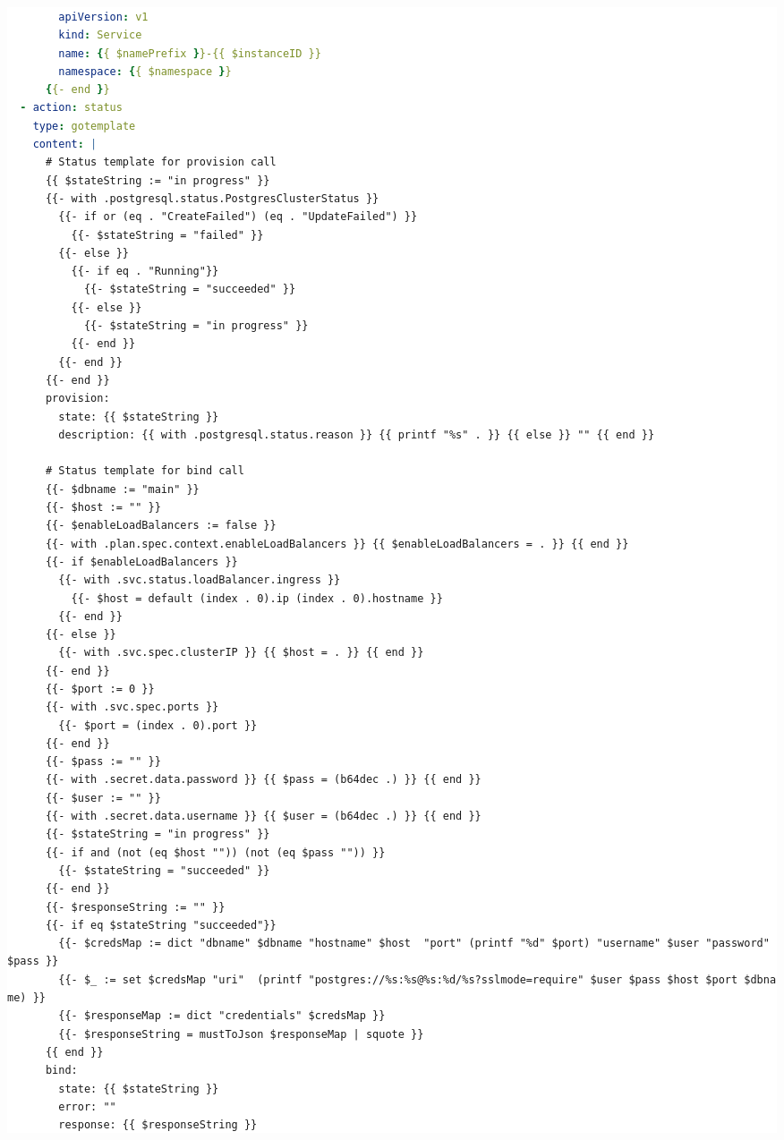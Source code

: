 ```yaml
        apiVersion: v1
        kind: Service
        name: {{ $namePrefix }}-{{ $instanceID }}
        namespace: {{ $namespace }}
      {{- end }}
  - action: status
    type: gotemplate
    content: |
      # Status template for provision call
      {{ $stateString := "in progress" }}
      {{- with .postgresql.status.PostgresClusterStatus }}
        {{- if or (eq . "CreateFailed") (eq . "UpdateFailed") }}
          {{- $stateString = "failed" }}
        {{- else }}
          {{- if eq . "Running"}}
            {{- $stateString = "succeeded" }}
          {{- else }}
            {{- $stateString = "in progress" }}
          {{- end }}
        {{- end }}
      {{- end }}
      provision:
        state: {{ $stateString }}
        description: {{ with .postgresql.status.reason }} {{ printf "%s" . }} {{ else }} "" {{ end }}
      
      # Status template for bind call
      {{- $dbname := "main" }}
      {{- $host := "" }}
      {{- $enableLoadBalancers := false }}
      {{- with .plan.spec.context.enableLoadBalancers }} {{ $enableLoadBalancers = . }} {{ end }}
      {{- if $enableLoadBalancers }}
        {{- with .svc.status.loadBalancer.ingress }}
          {{- $host = default (index . 0).ip (index . 0).hostname }}
        {{- end }}
      {{- else }}
        {{- with .svc.spec.clusterIP }} {{ $host = . }} {{ end }}
      {{- end }}
      {{- $port := 0 }}
      {{- with .svc.spec.ports }}
        {{- $port = (index . 0).port }}
      {{- end }}
      {{- $pass := "" }}
      {{- with .secret.data.password }} {{ $pass = (b64dec .) }} {{ end }}
      {{- $user := "" }}
      {{- with .secret.data.username }} {{ $user = (b64dec .) }} {{ end }}
      {{- $stateString = "in progress" }}
      {{- if and (not (eq $host "")) (not (eq $pass "")) }}
        {{- $stateString = "succeeded" }}
      {{- end }}
      {{- $responseString := "" }}
      {{- if eq $stateString "succeeded"}}
        {{- $credsMap := dict "dbname" $dbname "hostname" $host  "port" (printf "%d" $port) "username" $user "password" $pass }}
        {{- $_ := set $credsMap "uri"  (printf "postgres://%s:%s@%s:%d/%s?sslmode=require" $user $pass $host $port $dbname) }}
        {{- $responseMap := dict "credentials" $credsMap }}
        {{- $responseString = mustToJson $responseMap | squote }}
      {{ end }}
      bind:
        state: {{ $stateString }}
        error: ""
        response: {{ $responseString }}
```